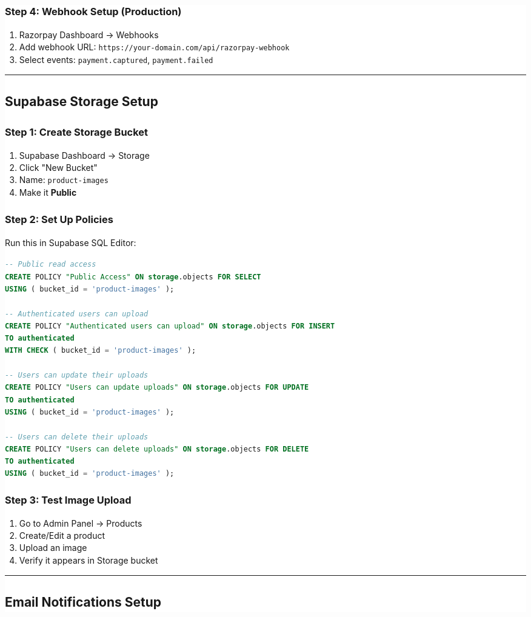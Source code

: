 ### Step 4: Webhook Setup (Production)

1. Razorpay Dashboard → Webhooks
2. Add webhook URL: `https://your-domain.com/api/razorpay-webhook`
3. Select events: `payment.captured`, `payment.failed`

---

## Supabase Storage Setup

### Step 1: Create Storage Bucket

1. Supabase Dashboard → Storage
2. Click "New Bucket"
3. Name: `product-images`
4. Make it **Public**

### Step 2: Set Up Policies

Run this in Supabase SQL Editor:

```sql
-- Public read access
CREATE POLICY "Public Access" ON storage.objects FOR SELECT
USING ( bucket_id = 'product-images' );

-- Authenticated users can upload
CREATE POLICY "Authenticated users can upload" ON storage.objects FOR INSERT
TO authenticated
WITH CHECK ( bucket_id = 'product-images' );

-- Users can update their uploads
CREATE POLICY "Users can update uploads" ON storage.objects FOR UPDATE
TO authenticated
USING ( bucket_id = 'product-images' );

-- Users can delete their uploads
CREATE POLICY "Users can delete uploads" ON storage.objects FOR DELETE
TO authenticated
USING ( bucket_id = 'product-images' );
```

### Step 3: Test Image Upload

1. Go to Admin Panel → Products
2. Create/Edit a product
3. Upload an image
4. Verify it appears in Storage bucket

---

## Email Notifications Setup
